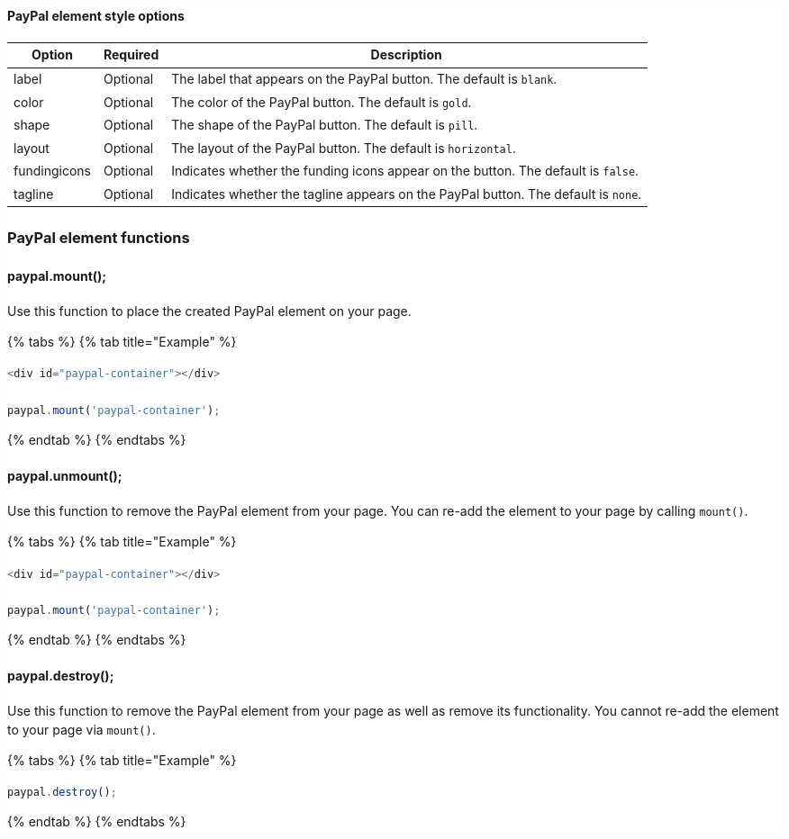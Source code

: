 #### PayPal element style options

| Option       | Required | Description                                                                        |
| ------------ | -------- | ---------------------------------------------------------------------------------- |
| label        | Optional | The label that appears on the PayPal button. The default is `blank`.               |
| color        | Optional | The color of the PayPal button. The default is `gold`.                             |
| shape        | Optional | The shape of the PayPal button. The default is `pill`.                             |
| layout       | Optional | The layout of the PayPal button. The default is `horizontal`.                      |
| fundingicons | Optional | Indicates whether the funding icons appear on the button. The default is `false`.  |
| tagline      | Optional | Indicates whether the tagline appears on the PayPal button. The default is `none`. |

### PayPal element functions

#### paypal.mount();

Use this function to place the created PayPal element on your page.&#x20;

{% tabs %}
{% tab title="Example" %}
```javascript
<div id="paypal-container"></div>
 
paypal.mount('paypal-container');
```
{% endtab %}
{% endtabs %}

#### paypal.unmount();

Use this function to remove the PayPal element from your page. You can re-add the element to your page by calling `mount()`.

{% tabs %}
{% tab title="Example" %}
```javascript
<div id="paypal-container"></div>
 
paypal.mount('paypal-container');
```
{% endtab %}
{% endtabs %}

#### paypal.destroy();

Use this function to remove the PayPal element from your page as well as remove its functionality. You cannot re-add the element to your page via `mount()`.

{% tabs %}
{% tab title="Example" %}
```javascript
paypal.destroy();
```
{% endtab %}
{% endtabs %}
